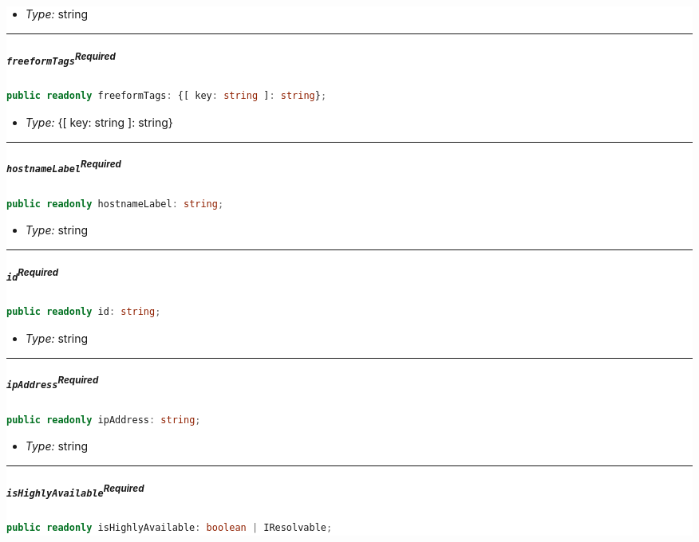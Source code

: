 - *Type:* string

---

##### `freeformTags`<sup>Required</sup> <a name="freeformTags" id="rhizo-co-terraform-provider-oci.mysqlMysqlDbSystem.MysqlMysqlDbSystem.property.freeformTags"></a>

```typescript
public readonly freeformTags: {[ key: string ]: string};
```

- *Type:* {[ key: string ]: string}

---

##### `hostnameLabel`<sup>Required</sup> <a name="hostnameLabel" id="rhizo-co-terraform-provider-oci.mysqlMysqlDbSystem.MysqlMysqlDbSystem.property.hostnameLabel"></a>

```typescript
public readonly hostnameLabel: string;
```

- *Type:* string

---

##### `id`<sup>Required</sup> <a name="id" id="rhizo-co-terraform-provider-oci.mysqlMysqlDbSystem.MysqlMysqlDbSystem.property.id"></a>

```typescript
public readonly id: string;
```

- *Type:* string

---

##### `ipAddress`<sup>Required</sup> <a name="ipAddress" id="rhizo-co-terraform-provider-oci.mysqlMysqlDbSystem.MysqlMysqlDbSystem.property.ipAddress"></a>

```typescript
public readonly ipAddress: string;
```

- *Type:* string

---

##### `isHighlyAvailable`<sup>Required</sup> <a name="isHighlyAvailable" id="rhizo-co-terraform-provider-oci.mysqlMysqlDbSystem.MysqlMysqlDbSystem.property.isHighlyAvailable"></a>

```typescript
public readonly isHighlyAvailable: boolean | IResolvable;
```
